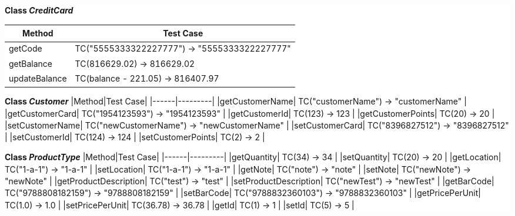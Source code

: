 **Class *CreditCard***

|Method|Test Case|
|------|---------|
|getCode| TC("5555333322227777") -> "5555333322227777" |
|getBalance| TC(816629.02) -> 816629.02 |
|updateBalance| TC(balance - 221.05) -> 816407.97 |

**Class *Customer***
|Method|Test Case|
|------|---------|
|getCustomerName| TC("customerName") -> "customerName" |
|getCustomerCard| TC("1954123593") -> "1954123593" |
|getCustomerId| TC(123) -> 123 |
|getCustomerPoints| TC(20) -> 20 |
|setCustomerName| TC("newCustomerName") -> "newCustomerName" |
|setCustomerCard| TC("8396827512") -> "8396827512" |
|setCustomerId| TC(124) -> 124 |
|setCustomerPoints| TC(2) -> 2 |

**Class *ProductType***
|Method|Test Case|
|------|---------|
|getQuantity| TC(34) -> 34 |
|setQuantity| TC(20) -> 20 |
|getLocation| TC("1-a-1") -> "1-a-1" |
|setLocation| TC("1-a-1") -> "1-a-1" |
|getNote| TC("note") -> "note" |
|setNote| TC("newNote") -> "newNote" |
|getProductDescription| TC("test") -> "test" |
|setProductDescription| TC("newTest") -> "newTest" |
|getBarCode| TC("9788808182159") -> "9788808182159" |
|setBarCode| TC("9788832360103") -> "9788832360103" |
|getPricePerUnit| TC(1.0) -> 1.0 |
|setPricePerUnit| TC(36.78) -> 36.78 |
|getId| TC(1) -> 1 |
|setId| TC(5) -> 5 |

